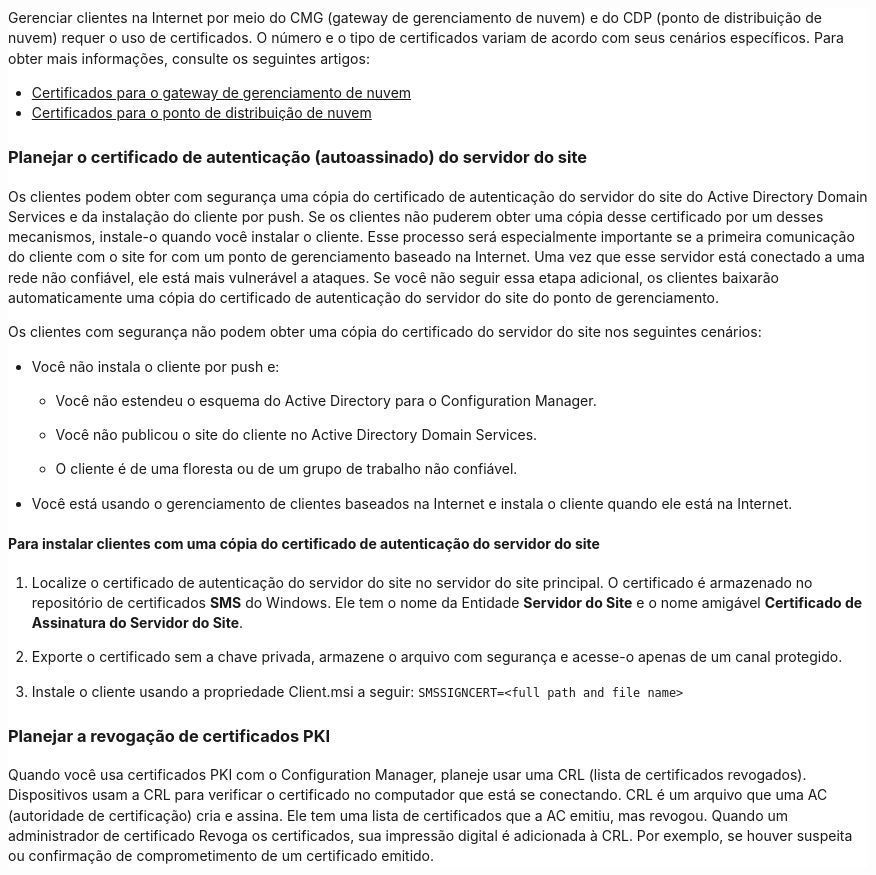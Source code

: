 Gerenciar clientes na Internet por meio do CMG (gateway de gerenciamento de nuvem) e do CDP (ponto de distribuição de nuvem) requer o uso de certificados. O número e o tipo de certificados variam de acordo com seus cenários específicos. Para obter mais informações, consulte os seguintes artigos:
- [Certificados para o gateway de gerenciamento de nuvem](/sccm/core/clients/manage/cmg/certificates-for-cloud-management-gateway)  
- [Certificados para o ponto de distribuição de nuvem](/sccm/core/plan-design/hierarchy/use-a-cloud-based-distribution-point#bkmk_certs)  


### <a name="bkmk_plansitesign"></a> Planejar o certificado de autenticação (autoassinado) do servidor do site  

 Os clientes podem obter com segurança uma cópia do certificado de autenticação do servidor do site do Active Directory Domain Services e da instalação do cliente por push. Se os clientes não puderem obter uma cópia desse certificado por um desses mecanismos, instale-o quando você instalar o cliente. Esse processo será especialmente importante se a primeira comunicação do cliente com o site for com um ponto de gerenciamento baseado na Internet. Uma vez que esse servidor está conectado a uma rede não confiável, ele está mais vulnerável a ataques. Se você não seguir essa etapa adicional, os clientes baixarão automaticamente uma cópia do certificado de autenticação do servidor do site do ponto de gerenciamento.  

 Os clientes com segurança não podem obter uma cópia do certificado do servidor do site nos seguintes cenários:  

 - Você não instala o cliente por push e:  

    - Você não estendeu o esquema do Active Directory para o Configuration Manager.  

    - Você não publicou o site do cliente no Active Directory Domain Services.  

    - O cliente é de uma floresta ou de um grupo de trabalho não confiável.  

 - Você está usando o gerenciamento de clientes baseados na Internet e instala o cliente quando ele está na Internet.  

#### <a name="to-install-clients-with-a-copy-of-the-site-server-signing-certificate"></a>Para instalar clientes com uma cópia do certificado de autenticação do servidor do site  

1.  Localize o certificado de autenticação do servidor do site no servidor do site principal. O certificado é armazenado no repositório de certificados **SMS** do Windows. Ele tem o nome da Entidade **Servidor do Site** e o nome amigável **Certificado de Assinatura do Servidor do Site**.  

2.  Exporte o certificado sem a chave privada, armazene o arquivo com segurança e acesse-o apenas de um canal protegido.  

3.  Instale o cliente usando a propriedade Client.msi a seguir: `SMSSIGNCERT=<full path and file name>`  


###  <a name="BKMK_PlanningForCRLs"></a> Planejar a revogação de certificados PKI  

Quando você usa certificados PKI com o Configuration Manager, planeje usar uma CRL (lista de certificados revogados). Dispositivos usam a CRL para verificar o certificado no computador que está se conectando. CRL é um arquivo que uma AC (autoridade de certificação) cria e assina. Ele tem uma lista de certificados que a AC emitiu, mas revogou. Quando um administrador de certificado Revoga os certificados, sua impressão digital é adicionada à CRL. Por exemplo, se houver suspeita ou confirmação de comprometimento de um certificado emitido.
